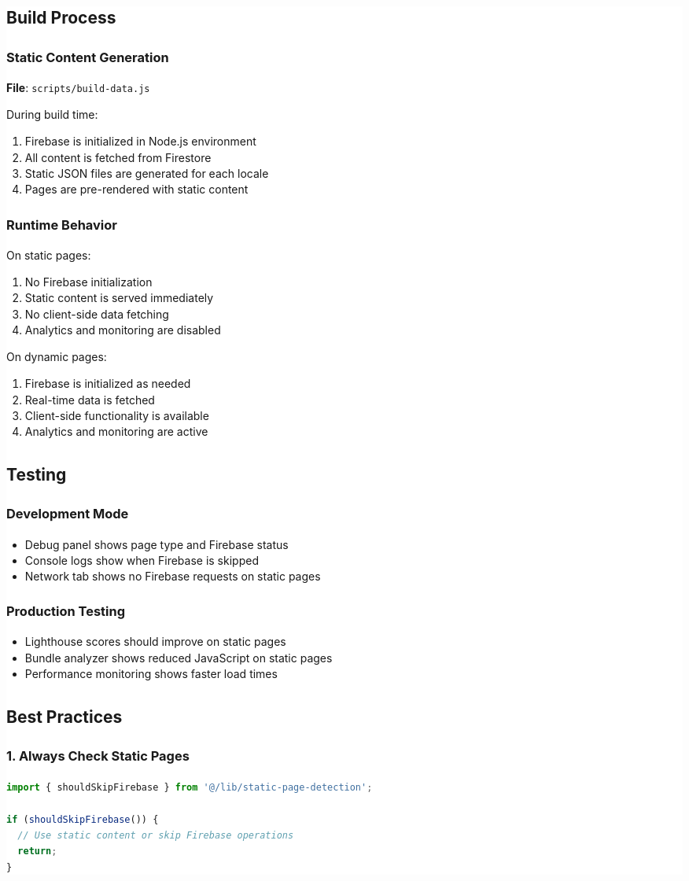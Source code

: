 ## Build Process

### Static Content Generation

**File**: `scripts/build-data.js`

During build time:

1. Firebase is initialized in Node.js environment
2. All content is fetched from Firestore
3. Static JSON files are generated for each locale
4. Pages are pre-rendered with static content

### Runtime Behavior

On static pages:

1. No Firebase initialization
2. Static content is served immediately
3. No client-side data fetching
4. Analytics and monitoring are disabled

On dynamic pages:

1. Firebase is initialized as needed
2. Real-time data is fetched
3. Client-side functionality is available
4. Analytics and monitoring are active

## Testing

### Development Mode

- Debug panel shows page type and Firebase status
- Console logs show when Firebase is skipped
- Network tab shows no Firebase requests on static pages

### Production Testing

- Lighthouse scores should improve on static pages
- Bundle analyzer shows reduced JavaScript on static pages
- Performance monitoring shows faster load times

## Best Practices

### 1. Always Check Static Pages

```typescript
import { shouldSkipFirebase } from '@/lib/static-page-detection';

if (shouldSkipFirebase()) {
  // Use static content or skip Firebase operations
  return;
}
```
